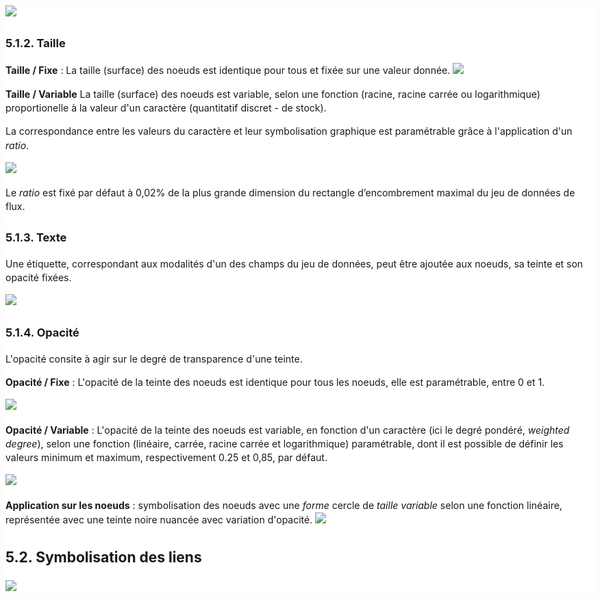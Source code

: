 ![](https://i.imgur.com/EoiKGIi.png)

### 5.1.2. Taille

**Taille / Fixe** :
La taille (surface) des noeuds est identique pour tous et fixée sur une valeur donnée.
![](https://i.imgur.com/hhNWGt0.png)

**Taille / Variable** 
La taille (surface) des noeuds est variable, selon une fonction (racine, racine carrée ou logarithmique) proportionelle à la valeur d'un caractère (quantitatif discret - de stock).

La correspondance entre les valeurs du caractère et leur symbolisation graphique est paramétrable grâce à l'application d'un *ratio*.

![](https://i.imgur.com/MZgbS9o.png)

Le *ratio* est fixé par défaut à 0,02% de la plus grande dimension du rectangle d’encombrement maximal du jeu de données de flux.

### 5.1.3. Texte
Une étiquette, correspondant aux modalités d'un des champs du jeu de données, peut être ajoutée aux noeuds, sa teinte et son opacité fixées. 

![](https://i.imgur.com/qjg23Xc.png)

### 5.1.4. Opacité
L'opacité consite à agir sur le degré de transparence d'une teinte.

**Opacité / Fixe** :
L'opacité de la teinte des noeuds est identique pour tous les noeuds, elle est paramétrable, entre 0 et 1.

![](https://i.imgur.com/u86Tm0M.png)

**Opacité / Variable** :
L'opacité de la teinte des noeuds est variable, en fonction d'un caractère (ici le degré pondéré, *weighted degree*), selon une fonction (linéaire, carrée, racine carrée et logarithmique) paramétrable, dont il est possible de définir les valeurs minimum et maximum, respectivement 0.25 et 0,85, par défaut.

![](https://i.imgur.com/2zhzEth.png)

**Application sur les noeuds** : symbolisation des noeuds avec une *forme* cercle de *taille* *variable* selon une fonction linéaire, représentée avec une teinte noire nuancée avec variation d'opacité.
![](https://i.imgur.com/UxOvM50.png)


## 5.2. Symbolisation des liens
![](https://i.imgur.com/FrioZff.png)

